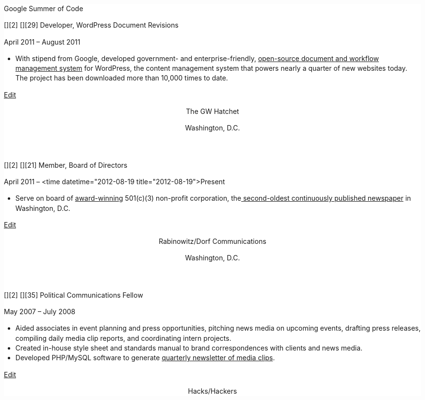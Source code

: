 Google Summer of Code

</header> <section class="vcard"> 

[][2] [][29] Developer, WordPress Document Revisions

<time itemprop="startDate" class="dtstart" datetime="2011-04-01" title="2011-04-01">April 2011</time> – <time itemprop="startDate" class="dtstart" datetime="2011-08-01" title="2011-08-01">August 2011</time>

*   With stipend from Google, developed government- and enterprise-friendly, [open-source document and workflow management system](http://whatgwreads.com/eve/) for WordPress, the content management system that powers nearly a quarter of new websites today. The project has been downloaded more than 10,000 times to date.

[Edit](http://gwbasketball.com/) </section> </article><article itemprop="affiliation" itemscope itemtype="http://schema.org/Organization" class="organization experience vevent" id="gw-hatchet"> <header> 

The GW Hatchet

Washington, D.C.</header> <section class="vcard"> 

[][2] [][21] Member, Board of Directors

<time itemprop="startDate" class="dtstart" datetime="2011-04-01" title="2011-04-01">April 2011</time> – <time datetime="2012-08-19 title="2012-08-19">Present</time>

*   Serve on board of [award-winning](http://blogs.gwhatchet.com/) 501(c)(3) non-profit corporation, the[ second-oldest continuously published newspaper](http://ben.balter.com/wp-admin/post.php?post=78&action=edit "Edit Position") in Washington, D.C.

[Edit](#fcc-name "Federal Communications Commission") </section> </article><article itemprop="affiliation" itemscope itemtype="http://schema.org/Organization" class="organization experience vevent" id="rd"> <header> 

Rabinowitz/Dorf Communications

Washington, D.C.</header> <section class="vcard"> 

[][2] [][35] Political Communications Fellow

<time itemprop="startDate" class="dtstart" datetime="2007-05-01" title="2007-05-01">May 2007</time> – <time itemprop="startDate" class="dtstart" datetime="2008-07-01" title="2008-07-01">July 2008</time>

*   Aided associates in event planning and press opportunities, pitching news media on upcoming events, drafting press releases, compiling daily media clip reports, and coordinating intern projects.
*   Created in-house style sheet and standards manual to brand correspondences with clients and news media.
*   Developed PHP/MySQL software to generate [quarterly newsletter of media clips](http://github.com/fcc).

[Edit](http://ben.balter.com/wp-admin/post.php?post=70&action=edit "Edit Position") </section> </article><article itemprop="affiliation" itemscope itemtype="http://schema.org/Organization" class="organization experience vevent" id="hackshackers"> <header> 

Hacks/Hackers

</header> <section class="vcard"> 
